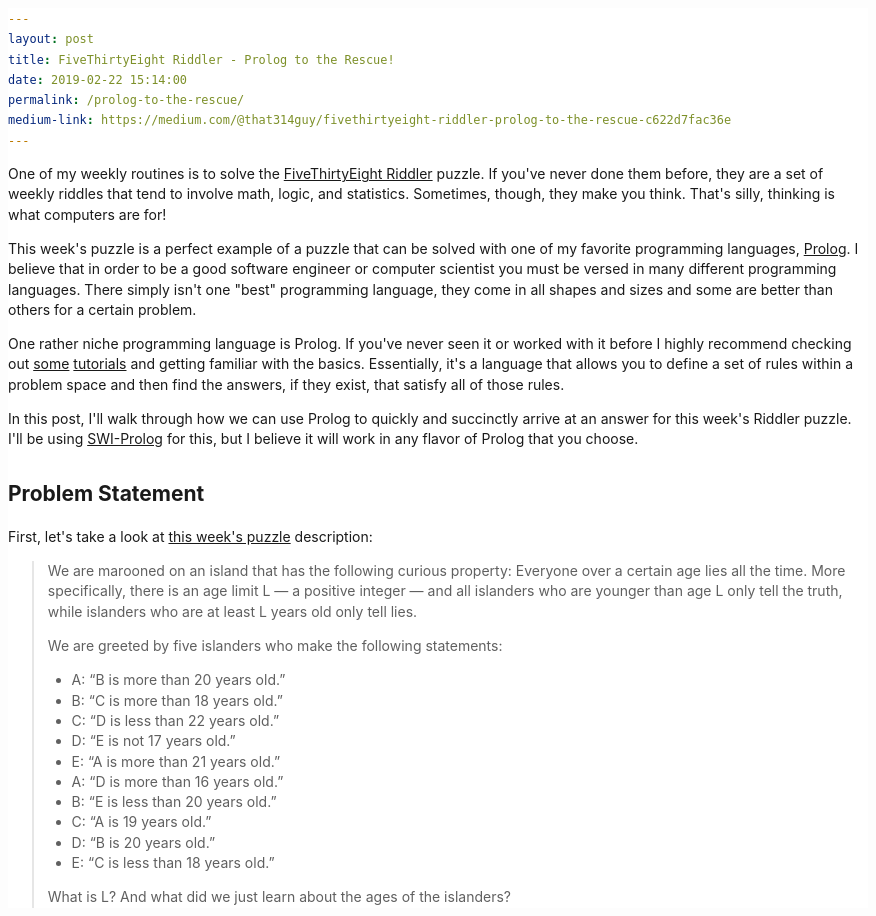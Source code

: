 ```yaml
---
layout: post
title: FiveThirtyEight Riddler - Prolog to the Rescue!
date: 2019-02-22 15:14:00
permalink: /prolog-to-the-rescue/
medium-link: https://medium.com/@that314guy/fivethirtyeight-riddler-prolog-to-the-rescue-c622d7fac36e
---
```


One of my weekly routines is to solve the [FiveThirtyEight Riddler](https://fivethirtyeight.com/tag/the-riddler/) puzzle. If you've never done them before, they are a set of weekly riddles that tend to involve math, logic, and statistics. Sometimes, though, they make you think. That's silly, thinking is what computers are for!

This week's puzzle is a perfect example of a puzzle that can be solved with one of my favorite programming languages, [Prolog](https://en.wikipedia.org/wiki/Prolog). I believe that in order to be a good software engineer or computer scientist you must be versed in many different programming languages. There simply isn't one "best" programming language, they come in all shapes and sizes and some are better than others for a certain problem.

One rather niche programming language is Prolog. If you've never seen it or worked with it before I highly recommend checking out [some](https://learnxinyminutes.com/docs/prolog/) [tutorials](https://en.wikibooks.org/wiki/Prolog/Introduction) and getting familiar with the basics. Essentially, it's a language that allows you to define a set of rules within a problem space and then find the answers, if they exist, that satisfy all of those rules.

In this post, I'll walk through how we can use Prolog to quickly and succinctly arrive at an answer for this week's Riddler puzzle. I'll be using [SWI-Prolog](http://www.swi-prolog.org) for this, but I believe it will work in any flavor of Prolog that you choose.

## Problem Statement

First, let's take a look at [this week's puzzle](https://fivethirtyeight.com/features/dont-trust-anyone-older-than-l/) description:

> We are marooned on an island that has the following curious property: Everyone over a certain age lies all the time. More specifically, there is an age limit L — a positive integer — and all islanders who are younger than age L only tell the truth, while islanders who are at least L years old only tell lies.
>
> We are greeted by five islanders who make the following statements:
>
> - A: “B is more than 20 years old.”
> - B: “C is more than 18 years old.”
> - C: “D is less than 22 years old.”
> - D: “E is not 17 years old.”
> - E: “A is more than 21 years old.”
> - A: “D is more than 16 years old.”
> - B: “E is less than 20 years old.”
> - C: “A is 19 years old.”
> - D: “B is 20 years old.”
> - E: “C is less than 18 years old.”
>
> What is L? And what did we just learn about the ages of the islanders?
